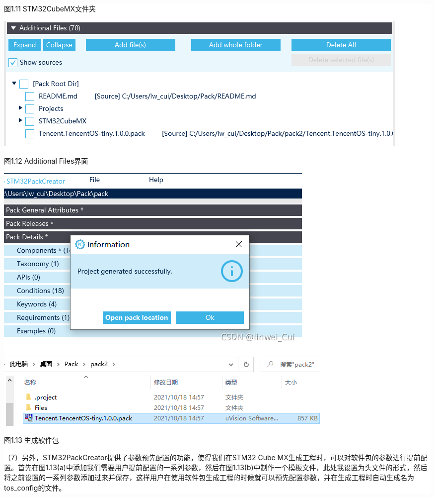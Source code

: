 图1.11 STM32CubeMX文件夹

![](media/9da795e383943b24b6502dcecbfc1720.png)

图1.12 Additional Files界面

![在这里插入图片描述](media/8f3894f199a4fd3f480f2b9d8881e45f.png)

![](media/a5518d6314ecc5d20dc9f5ddd21e4952.png)

图1.13 生成软件包

（7）另外，STM32PackCreator提供了参数预先配置的功能，使得我们在STM32 Cube
MX生成工程时，可以对软件包的参数进行提前配置。首先在图1.13(a)中添加我们需要用户提前配置的一系列参数，然后在图1.13(b)中制作一个模板文件，此处我设置为头文件的形式，然后将之前设置的一系列参数添加过来并保存，这样用户在使用软件包生成工程的时候就可以预先配置参数，并在生成工程时自动生成名为tos_config的文件。
